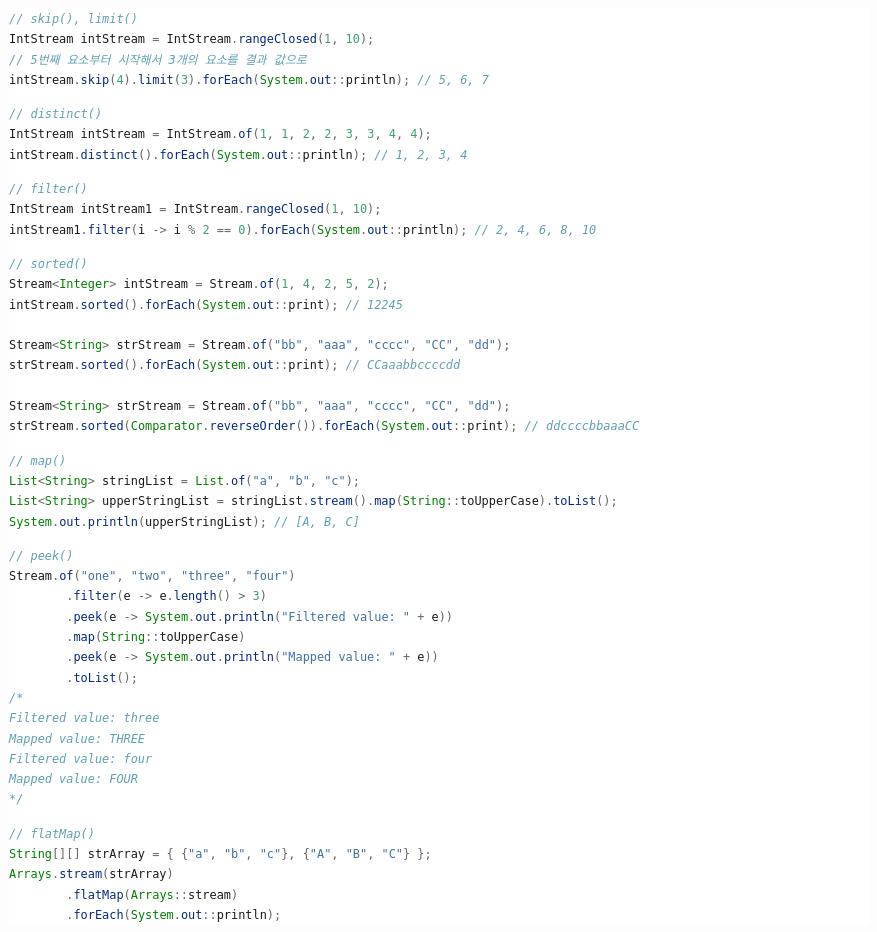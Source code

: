 ```java
// skip(), limit()
IntStream intStream = IntStream.rangeClosed(1, 10);
// 5번째 요소부터 시작해서 3개의 요소를 결과 값으로
intStream.skip(4).limit(3).forEach(System.out::println); // 5, 6, 7
```

```java
// distinct()
IntStream intStream = IntStream.of(1, 1, 2, 2, 3, 3, 4, 4);
intStream.distinct().forEach(System.out::println); // 1, 2, 3, 4
```

```java
// filter()
IntStream intStream1 = IntStream.rangeClosed(1, 10);
intStream1.filter(i -> i % 2 == 0).forEach(System.out::println); // 2, 4, 6, 8, 10
```

```java
// sorted()
Stream<Integer> intStream = Stream.of(1, 4, 2, 5, 2);
intStream.sorted().forEach(System.out::print); // 12245

Stream<String> strStream = Stream.of("bb", "aaa", "cccc", "CC", "dd");
strStream.sorted().forEach(System.out::print); // CCaaabbccccdd

Stream<String> strStream = Stream.of("bb", "aaa", "cccc", "CC", "dd");
strStream.sorted(Comparator.reverseOrder()).forEach(System.out::print); // ddccccbbaaaCC
```

```java
// map()
List<String> stringList = List.of("a", "b", "c");
List<String> upperStringList = stringList.stream().map(String::toUpperCase).toList();
System.out.println(upperStringList); // [A, B, C]
```

```java
// peek()
Stream.of("one", "two", "three", "four")
        .filter(e -> e.length() > 3)
        .peek(e -> System.out.println("Filtered value: " + e))
        .map(String::toUpperCase)
        .peek(e -> System.out.println("Mapped value: " + e))
        .toList();
/*
Filtered value: three
Mapped value: THREE
Filtered value: four
Mapped value: FOUR
*/
```

```java
// flatMap()
String[][] strArray = { {"a", "b", "c"}, {"A", "B", "C"} };
Arrays.stream(strArray)
        .flatMap(Arrays::stream)
        .forEach(System.out::println);
```
